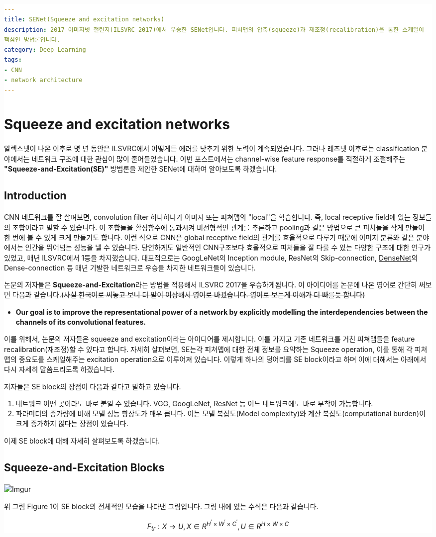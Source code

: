 ```yaml
---
title: SENet(Squeeze and excitation networks)
description: 2017 이미지넷 챌린지(ILSVRC 2017)에서 우승한 SENet입니다. 피쳐맵의 압축(squeeze)과 재조정(recalibration)을 통한 스케일이 핵심인 방법론입니다. 
category: Deep Learning
tags:
- CNN
- network architecture
---
```


# Squeeze and excitation networks

알렉스넷이 나온 이후로 몇 년 동안은 ILSVRC에서 어떻게든 에러를 낮추기 위한 노력이 계속되었습니다. 그러나 레즈넷 이후로는 classification 분야에서는 네트워크 구조에 대한 관심이 많이 줄어들었습니다. 이번 포스트에서는 channel-wise feature response를 적절하게 조절해주는  **"Squeeze-and-Excitation(SE)"** 방법론을 제안한 SENet에 대하여 알아보도록 하겠습니다. 

## Introduction 

CNN 네트워크를 잘 살펴보면, convolution filter 하나하나가 이미지 또는 피쳐맵의 "local"을 학습합니다. 즉, local receptive field에 있는 정보들의 조합이라고 말할 수 있습니다. 이 조합들을 활성함수에 통과시켜 비선형적인 관계를 추론하고 pooling과 같은 방법으로 큰 피쳐들을 작게 만들어 한 번에 볼 수 있게 크게 만들기도 합니다. 이런 식으로 CNN은 global receptive field의 관계를 효율적으로 다루기 때문에 이미지 분류와 같은 분야에서는 인간을 뛰어넘는 성능을 낼 수 있습니다. 당연하게도 일반적인 CNN구조보다 효율적으로 피쳐들을 잘 다룰 수 있는 다양한 구조에 대한 연구가 있었고, 매년 ILSVRC에서 1등을 차지했습니다. 대표적으로는 GoogLeNet의 Inception module, ResNet의 Skip-connection, [DenseNet](https://jayhey.github.io/deep%20learning/2017/10/13/DenseNet_1/)의 Dense-connection 등 매년 기발한 네트워크로 우승을 차지한 네트워크들이 있습니다.   

논문의 저자들은 **Squeeze-and-Excitation**라는 방법을 적용해서 ILSVRC 2017을 우승하게됩니다.  이 아이디어를 논문에 나온 영어로 간단히 써보면 다음과 같습니다.~~(사실 한국어로 써놓고 보니 더 말이 이상해서 영어로 바꿨습니다. 영어로 보는게 이해가 더 빠를듯 합니다)~~

- **Our goal is to improve the representational power of a network by explicitly modelling the interdependencies between the channels of its convolutional features.** 

이를 위해서, 논문의 저자들은 squeeze and excitation이라는 아이디어를 제시합니다. 이를 가지고  기존 네트워크를 거친 피쳐맵들을 feature recalibration(재조정)할 수 있다고 합니다.   자세히 살펴보면, SE는각 피쳐맵에 대한 전체 정보를 요약하는 Squeeze operation, 이를 통해 각 피쳐맵의 중요도를 스케일해주는 excitation operation으로 이루어져 있습니다. 이렇게 하나의 덩어리를 SE block이라고 하며 이에 대해서는 아래에서 다시 자세히 말씀드리도록 하겠습니다.

저자들은 SE block의 장점이 다음과 같다고 말하고 있습니다.

1. 네트워크 어떤 곳이라도 바로 붙일 수 있습니다. VGG, GoogLeNet, ResNet 등 어느 네트워크에도 바로 부착이 가능합니다.
2. 파라미터의 증가량에 비해 모델 성능 향상도가 매우 큽니다. 이는 모델 복잡도(Model complexity)와 계산 복잡도(computational burden)이 크게 증가하지 않다는 장점이 있습니다.

이제 SE block에 대해 자세히 살펴보도록 하겠습니다.



## Squeeze-and-Excitation Blocks

![Imgur](https://i.imgur.com/9UFjxDA.png)

위 그림 Figure 1이 SE block의 전체적인 모습을 나타낸 그림입니다.  그림 내에 있는 수식은 다음과 같습니다.

$${ { F }_{ tr }:X\rightarrow U,X\in { R }^{ { H }^{ ' }\times { W }^{ ' }\times { C }^{ ' } },U\in { R }^{ { H }\times { W }\times { C } } }$$
